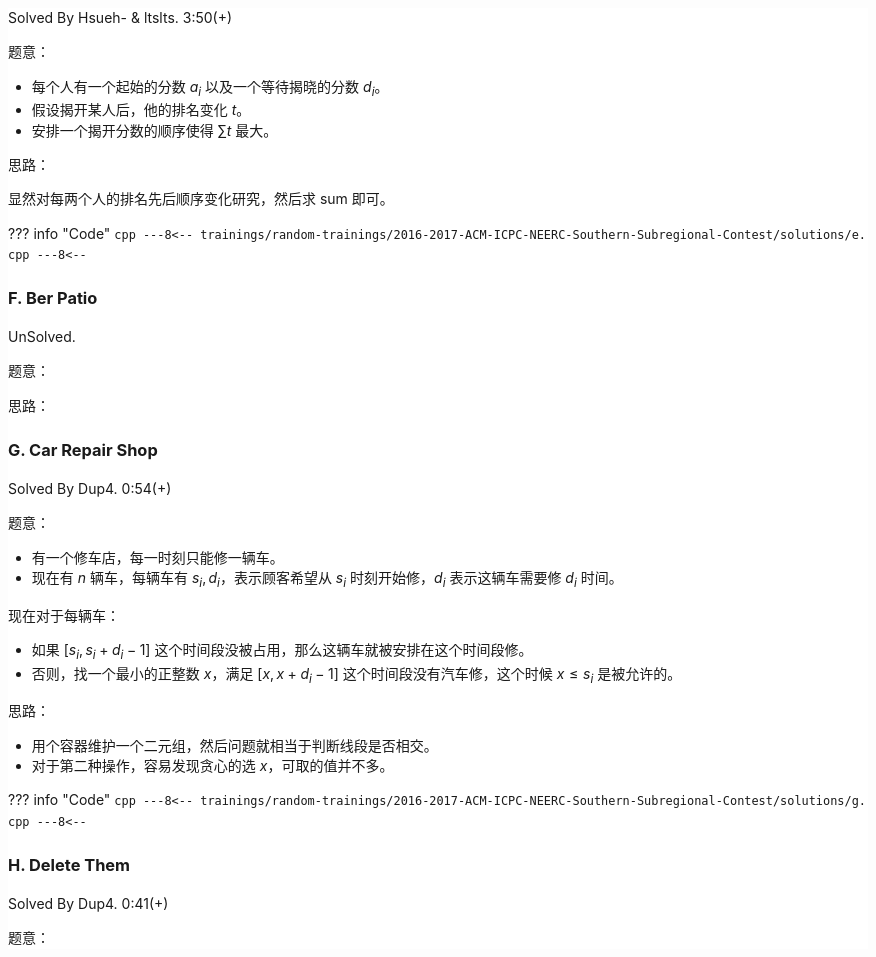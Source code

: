 Solved By Hsueh- & ltslts. 3:50(+)

题意：

- 每个人有一个起始的分数 $a_i$ 以及一个等待揭晓的分数 $d_i$。
- 假设揭开某人后，他的排名变化 $t$。
- 安排一个揭开分数的顺序使得 $\sum t$ 最大。

思路：

显然对每两个人的排名先后顺序变化研究，然后求 sum 即可。

??? info "Code"
    ```cpp
    ---8<--
    trainings/random-trainings/2016-2017-ACM-ICPC-NEERC-Southern-Subregional-Contest/solutions/e.cpp
    ---8<--
    ```

### F. Ber Patio

UnSolved.

题意：

思路：

### G. Car Repair Shop

Solved By Dup4. 0:54(+)

题意：

- 有一个修车店，每一时刻只能修一辆车。
- 现在有 $n$ 辆车，每辆车有 $s_i, d_i$，表示顾客希望从 $s_i$ 时刻开始修，$d_i$ 表示这辆车需要修 $d_i$ 时间。

现在对于每辆车：

- 如果 $[s_i, s_i + d_i - 1]$ 这个时间段没被占用，那么这辆车就被安排在这个时间段修。
- 否则，找一个最小的正整数 $x$，满足 $[x, x + d_i - 1]$ 这个时间段没有汽车修，这个时候 $x \leq s_i$ 是被允许的。

思路：

- 用个容器维护一个二元组，然后问题就相当于判断线段是否相交。
- 对于第二种操作，容易发现贪心的选 $x$，可取的值并不多。

??? info "Code"
    ```cpp
    ---8<--
    trainings/random-trainings/2016-2017-ACM-ICPC-NEERC-Southern-Subregional-Contest/solutions/g.cpp
    ---8<--
    ```

### H. Delete Them

Solved By Dup4. 0:41(+)

题意：
